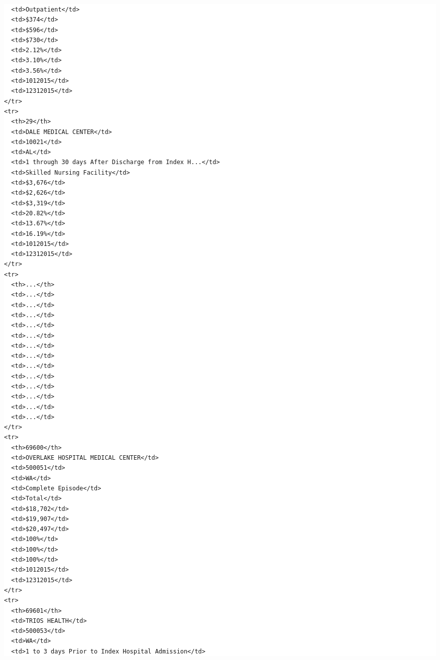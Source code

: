       <td>Outpatient</td>
      <td>$374</td>
      <td>$596</td>
      <td>$730</td>
      <td>2.12%</td>
      <td>3.10%</td>
      <td>3.56%</td>
      <td>1012015</td>
      <td>12312015</td>
    </tr>
    <tr>
      <th>29</th>
      <td>DALE MEDICAL CENTER</td>
      <td>10021</td>
      <td>AL</td>
      <td>1 through 30 days After Discharge from Index H...</td>
      <td>Skilled Nursing Facility</td>
      <td>$3,676</td>
      <td>$2,626</td>
      <td>$3,319</td>
      <td>20.82%</td>
      <td>13.67%</td>
      <td>16.19%</td>
      <td>1012015</td>
      <td>12312015</td>
    </tr>
    <tr>
      <th>...</th>
      <td>...</td>
      <td>...</td>
      <td>...</td>
      <td>...</td>
      <td>...</td>
      <td>...</td>
      <td>...</td>
      <td>...</td>
      <td>...</td>
      <td>...</td>
      <td>...</td>
      <td>...</td>
      <td>...</td>
    </tr>
    <tr>
      <th>69600</th>
      <td>OVERLAKE HOSPITAL MEDICAL CENTER</td>
      <td>500051</td>
      <td>WA</td>
      <td>Complete Episode</td>
      <td>Total</td>
      <td>$18,702</td>
      <td>$19,907</td>
      <td>$20,497</td>
      <td>100%</td>
      <td>100%</td>
      <td>100%</td>
      <td>1012015</td>
      <td>12312015</td>
    </tr>
    <tr>
      <th>69601</th>
      <td>TRIOS HEALTH</td>
      <td>500053</td>
      <td>WA</td>
      <td>1 to 3 days Prior to Index Hospital Admission</td>